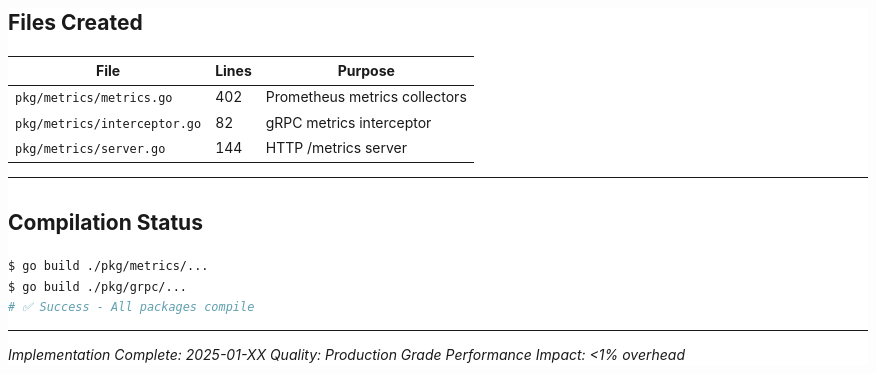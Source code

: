 
## Files Created

| File | Lines | Purpose |
|------|-------|---------|
| `pkg/metrics/metrics.go` | 402 | Prometheus metrics collectors |
| `pkg/metrics/interceptor.go` | 82 | gRPC metrics interceptor |
| `pkg/metrics/server.go` | 144 | HTTP /metrics server |

---

## Compilation Status

```bash
$ go build ./pkg/metrics/...
$ go build ./pkg/grpc/...
# ✅ Success - All packages compile
```

---

*Implementation Complete: 2025-01-XX*
*Quality: Production Grade*
*Performance Impact: <1% overhead*
